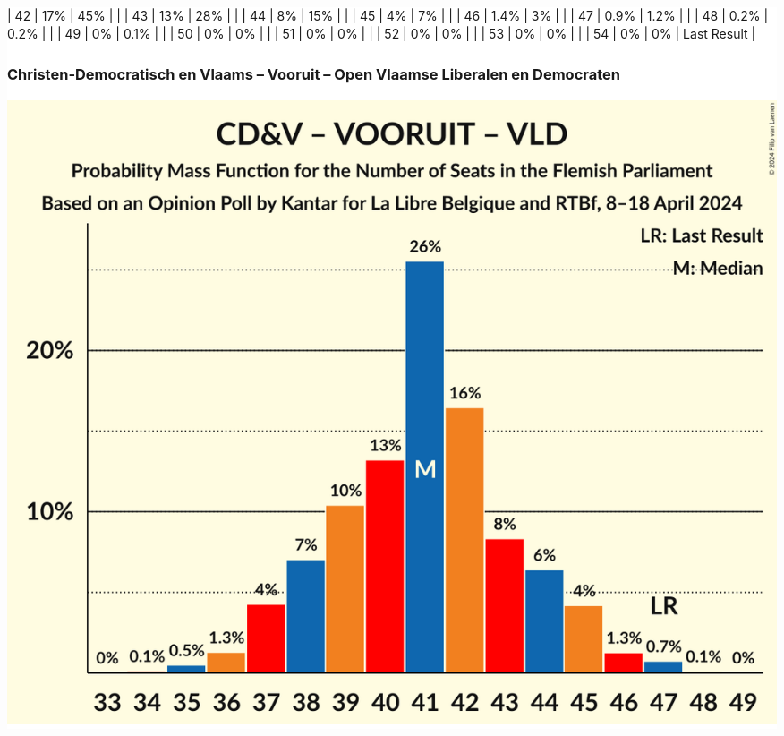 | 42 | 17% | 45% |  |
| 43 | 13% | 28% |  |
| 44 | 8% | 15% |  |
| 45 | 4% | 7% |  |
| 46 | 1.4% | 3% |  |
| 47 | 0.9% | 1.2% |  |
| 48 | 0.2% | 0.2% |  |
| 49 | 0% | 0.1% |  |
| 50 | 0% | 0% |  |
| 51 | 0% | 0% |  |
| 52 | 0% | 0% |  |
| 53 | 0% | 0% |  |
| 54 | 0% | 0% | Last Result |

### Christen-Democratisch en Vlaams – Vooruit – Open Vlaamse Liberalen en Democraten

![Graph with seats probability mass function not yet produced](2024-04-18-Kantar-coalitions-seats-pmf-cdv–vooruit–vld.png "Seats Probability Mass Function")
